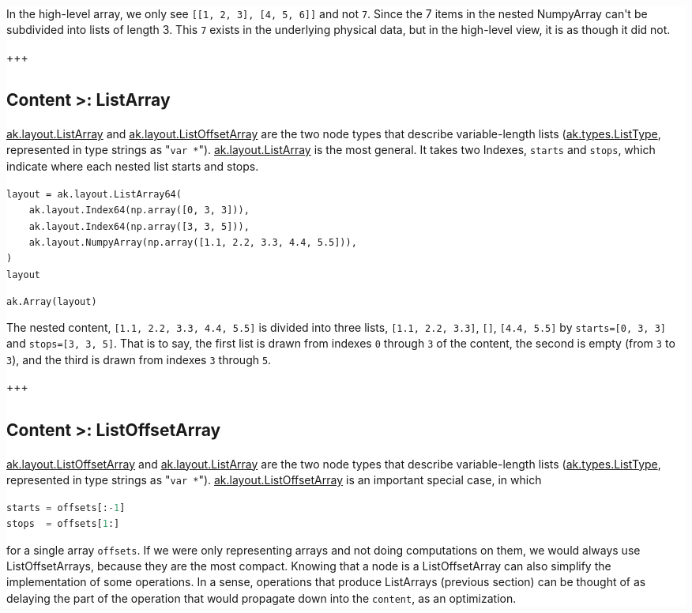 In the high-level array, we only see `[[1, 2, 3], [4, 5, 6]]` and not `7`. Since the 7 items in the nested NumpyArray can't be subdivided into lists of length 3. This `7` exists in the underlying physical data, but in the high-level view, it is as though it did not.

+++

Content >: ListArray
--------------------

[ak.layout.ListArray](https://awkward-array.readthedocs.io/en/latest/ak.layout.ListArray.html) and [ak.layout.ListOffsetArray](https://awkward-array.readthedocs.io/en/latest/ak.layout.ListOffsetArray.html) are the two node types that describe variable-length lists ([ak.types.ListType](https://awkward-array.readthedocs.io/en/latest/ak.types.ListType.html), represented in type strings as "`var *`"). [ak.layout.ListArray](https://awkward-array.readthedocs.io/en/latest/ak.layout.ListArray.html) is the most general. It takes two Indexes, `starts` and `stops`, which indicate where each nested list starts and stops.

```{code-cell}
layout = ak.layout.ListArray64(
    ak.layout.Index64(np.array([0, 3, 3])),
    ak.layout.Index64(np.array([3, 3, 5])),
    ak.layout.NumpyArray(np.array([1.1, 2.2, 3.3, 4.4, 5.5])),
)
layout
```

```{code-cell}
ak.Array(layout)
```

The nested content, `[1.1, 2.2, 3.3, 4.4, 5.5]` is divided into three lists, `[1.1, 2.2, 3.3]`, `[]`, `[4.4, 5.5]` by `starts=[0, 3, 3]` and `stops=[3, 3, 5]`. That is to say, the first list is drawn from indexes `0` through `3` of the content, the second is empty (from `3` to `3`), and the third is drawn from indexes `3` through `5`.

+++

Content >: ListOffsetArray
--------------------------

[ak.layout.ListOffsetArray](https://awkward-array.readthedocs.io/en/latest/ak.layout.ListOffsetArray.html) and [ak.layout.ListArray](https://awkward-array.readthedocs.io/en/latest/ak.layout.ListArray.html) are the two node types that describe variable-length lists ([ak.types.ListType](https://awkward-array.readthedocs.io/en/latest/ak.types.ListType.html), represented in type strings as "`var *`"). [ak.layout.ListOffsetArray](https://awkward-array.readthedocs.io/en/latest/ak.layout.ListOffsetArray.html) is an important special case, in which

```python
starts = offsets[:-1]
stops  = offsets[1:]
```

for a single array `offsets`. If we were only representing arrays and not doing computations on them, we would always use ListOffsetArrays, because they are the most compact. Knowing that a node is a ListOffsetArray can also simplify the implementation of some operations. In a sense, operations that produce ListArrays (previous section) can be thought of as delaying the part of the operation that would propagate down into the `content`, as an optimization.
